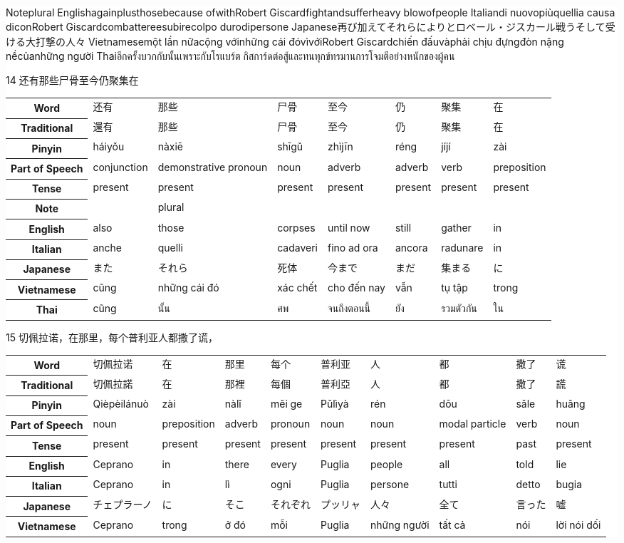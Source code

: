<tr><th>Note</th><td></td><td></td><td>plural</td><td></td><td></td><td></td><td></td><td></td><td></td><td></td><td></td><td></td></tr>
<tr><th>English</th><td>again</td><td>plus</td><td>those</td><td>because of</td><td>with</td><td>Robert Giscard</td><td>fight</td><td>and</td><td>suffer</td><td>heavy blow</td><td>of</td><td>people</td></tr>
<tr><th>Italian</th><td>di nuovo</td><td>più</td><td>quelli</td><td>a causa di</td><td>con</td><td>Robert Giscard</td><td>combattere</td><td>e</td><td>subire</td><td>colpo duro</td><td>di</td><td>persone</td></tr>
<tr><th>Japanese</th><td>再び</td><td>加えて</td><td>それら</td><td>により</td><td>と</td><td>ロベール・ジスカール</td><td>戦う</td><td>そして</td><td>受ける</td><td>大打撃</td><td>の</td><td>人々</td></tr>
<tr><th>Vietnamese</th><td>một lần nữa</td><td>cộng với</td><td>những cái đó</td><td>vì</td><td>với</td><td>Robert Giscard</td><td>chiến đấu</td><td>và</td><td>phải chịu đựng</td><td>đòn nặng nề</td><td>của</td><td>những người</td></tr>
<tr><th>Thai</th><td>อีกครั้ง</td><td>บวกกับ</td><td>นั้น</td><td>เพราะ</td><td>กับ</td><td>โรแบร์ต กิสการ์ด</td><td>ต่อสู้</td><td>และ</td><td>ทนทุกข์ทรมาน</td><td>การโจมตีอย่างหนัก</td><td>ของ</td><td>ผู้คน</td></tr>
</table>

14 还有那些尸骨至今仍聚集在

<table>
<tr><th>Word</th><td>还有</td><td>那些</td><td>尸骨</td><td>至今</td><td>仍</td><td>聚集</td><td>在</td></tr>
<tr><th>Traditional</th><td>還有</td><td>那些</td><td>尸骨</td><td>至今</td><td>仍</td><td>聚集</td><td>在</td></tr>
<tr><th>Pinyin</th><td>háiyǒu</td><td>nàxiē</td><td>shīgǔ</td><td>zhìjīn</td><td>réng</td><td>jíjí</td><td>zài</td></tr>
<tr><th>Part of Speech</th><td>conjunction</td><td>demonstrative pronoun</td><td>noun</td><td>adverb</td><td>adverb</td><td>verb</td><td>preposition</td></tr>
<tr><th>Tense</th><td>present</td><td>present</td><td>present</td><td>present</td><td>present</td><td>present</td><td>present</td></tr>
<tr><th>Note</th><td></td><td>plural</td><td></td><td></td><td></td><td></td><td></td></tr>
<tr><th>English</th><td>also</td><td>those</td><td>corpses</td><td>until now</td><td>still</td><td>gather</td><td>in</td></tr>
<tr><th>Italian</th><td>anche</td><td>quelli</td><td>cadaveri</td><td>fino ad ora</td><td>ancora</td><td>radunare</td><td>in</td></tr>
<tr><th>Japanese</th><td>また</td><td>それら</td><td>死体</td><td>今まで</td><td>まだ</td><td>集まる</td><td>に</td></tr>
<tr><th>Vietnamese</th><td>cũng</td><td>những cái đó</td><td>xác chết</td><td>cho đến nay</td><td>vẫn</td><td>tụ tập</td><td>trong</td></tr>
<tr><th>Thai</th><td>cũng</td><td>นั้น</td><td>ศพ</td><td>จนถึงตอนนี้</td><td>ยัง</td><td>รวมตัวกัน</td><td>ใน</td></tr>
</table>

15 切佩拉诺，在那里，每个普利亚人都撒了谎，

<table>
<tr><th>Word</th><td>切佩拉诺</td><td>在</td><td>那里</td><td>每个</td><td>普利亚</td><td>人</td><td>都</td><td>撒了</td><td>谎</td></tr>
<tr><th>Traditional</th><td>切佩拉諾</td><td>在</td><td>那裡</td><td>每個</td><td>普利亞</td><td>人</td><td>都</td><td>撒了</td><td>謊</td></tr>
<tr><th>Pinyin</th><td>Qièpèilánuò</td><td>zài</td><td>nàlǐ</td><td>měi ge</td><td>Pǔlìyà</td><td>rén</td><td>dōu</td><td>sǎle</td><td>huǎng</td></tr>
<tr><th>Part of Speech</th><td>noun</td><td>preposition</td><td>adverb</td><td>pronoun</td><td>noun</td><td>noun</td><td>modal particle</td><td>verb</td><td>noun</td></tr>
<tr><th>Tense</th><td>present</td><td>present</td><td>present</td><td>present</td><td>present</td><td>present</td><td>present</td><td>past</td><td>present</td></tr>
<tr><th>English</th><td>Ceprano</td><td>in</td><td>there</td><td>every</td><td>Puglia</td><td>people</td><td>all</td><td>told</td><td>lie</td></tr>
<tr><th>Italian</th><td>Ceprano</td><td>in</td><td>lì</td><td>ogni</td><td>Puglia</td><td>persone</td><td>tutti</td><td>detto</td><td>bugia</td></tr>
<tr><th>Japanese</th><td>チェプラーノ</td><td>に</td><td>そこ</td><td>それぞれ</td><td>プッリャ</td><td>人々</td><td>全て</td><td>言った</td><td>嘘</td></tr>
<tr><th>Vietnamese</th><td>Ceprano</td><td>trong</td><td>ở đó</td><td>mỗi</td><td>Puglia</td><td>những người</td><td>tất cả</td><td>nói</td><td>lời nói dối</td></tr>